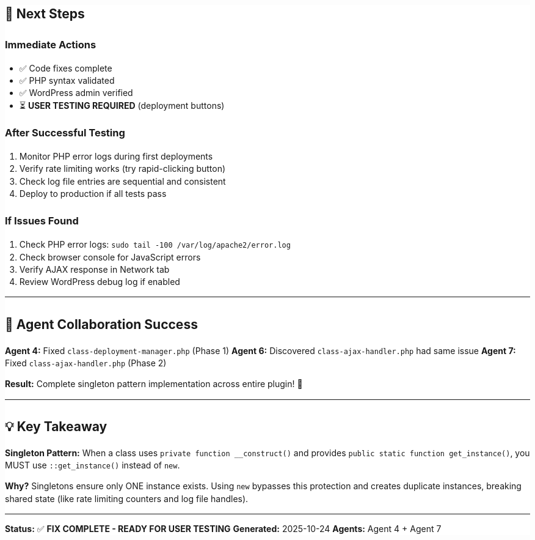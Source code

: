 
## 🚀 Next Steps

### Immediate Actions
- ✅ Code fixes complete
- ✅ PHP syntax validated
- ✅ WordPress admin verified
- ⏳ **USER TESTING REQUIRED** (deployment buttons)

### After Successful Testing
1. Monitor PHP error logs during first deployments
2. Verify rate limiting works (try rapid-clicking button)
3. Check log file entries are sequential and consistent
4. Deploy to production if all tests pass

### If Issues Found
1. Check PHP error logs: `sudo tail -100 /var/log/apache2/error.log`
2. Check browser console for JavaScript errors
3. Verify AJAX response in Network tab
4. Review WordPress debug log if enabled

---

## 🎉 Agent Collaboration Success

**Agent 4:** Fixed `class-deployment-manager.php` (Phase 1)
**Agent 6:** Discovered `class-ajax-handler.php` had same issue
**Agent 7:** Fixed `class-ajax-handler.php` (Phase 2)

**Result:** Complete singleton pattern implementation across entire plugin! 🎯

---

## 💡 Key Takeaway

**Singleton Pattern:** When a class uses `private function __construct()` and provides `public static function get_instance()`, you MUST use `::get_instance()` instead of `new`.

**Why?** Singletons ensure only ONE instance exists. Using `new` bypasses this protection and creates duplicate instances, breaking shared state (like rate limiting counters and log file handles).

---

**Status:** ✅ **FIX COMPLETE - READY FOR USER TESTING**
**Generated:** 2025-10-24
**Agents:** Agent 4 + Agent 7
